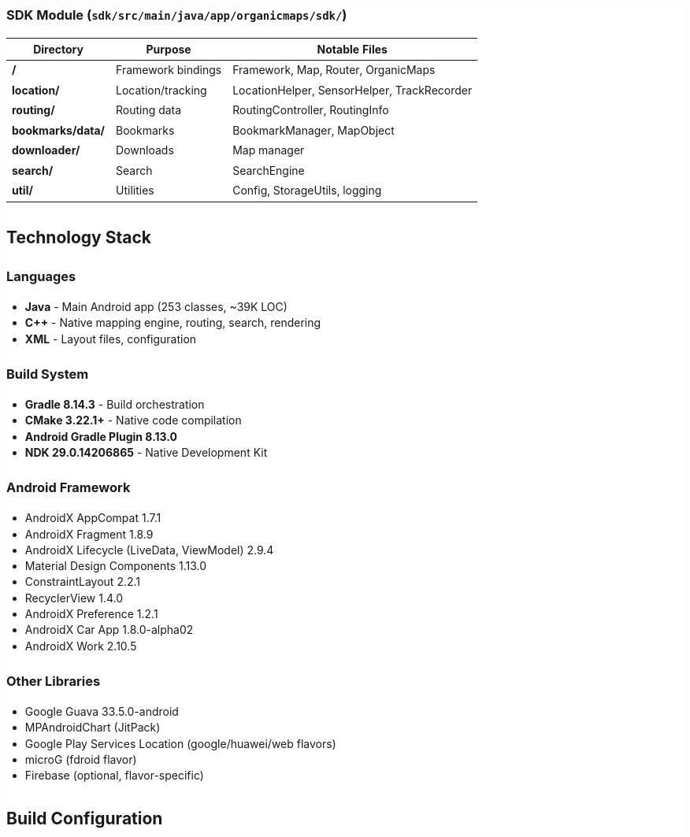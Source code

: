 ### SDK Module (`sdk/src/main/java/app/organicmaps/sdk/`)

| Directory | Purpose | Notable Files |
|-----------|---------|---------------|
| **/** | Framework bindings | Framework, Map, Router, OrganicMaps |
| **location/** | Location/tracking | LocationHelper, SensorHelper, TrackRecorder |
| **routing/** | Routing data | RoutingController, RoutingInfo |
| **bookmarks/data/** | Bookmarks | BookmarkManager, MapObject |
| **downloader/** | Downloads | Map manager |
| **search/** | Search | SearchEngine |
| **util/** | Utilities | Config, StorageUtils, logging |

## Technology Stack

### Languages
- **Java** - Main Android app (253 classes, ~39K LOC)
- **C++** - Native mapping engine, routing, search, rendering
- **XML** - Layout files, configuration

### Build System
- **Gradle 8.14.3** - Build orchestration
- **CMake 3.22.1+** - Native code compilation
- **Android Gradle Plugin 8.13.0**
- **NDK 29.0.14206865** - Native Development Kit

### Android Framework
- AndroidX AppCompat 1.7.1
- AndroidX Fragment 1.8.9
- AndroidX Lifecycle (LiveData, ViewModel) 2.9.4
- Material Design Components 1.13.0
- ConstraintLayout 2.2.1
- RecyclerView 1.4.0
- AndroidX Preference 1.2.1
- AndroidX Car App 1.8.0-alpha02
- AndroidX Work 2.10.5

### Other Libraries
- Google Guava 33.5.0-android
- MPAndroidChart (JitPack)
- Google Play Services Location (google/huawei/web flavors)
- microG (fdroid flavor)
- Firebase (optional, flavor-specific)

## Build Configuration
